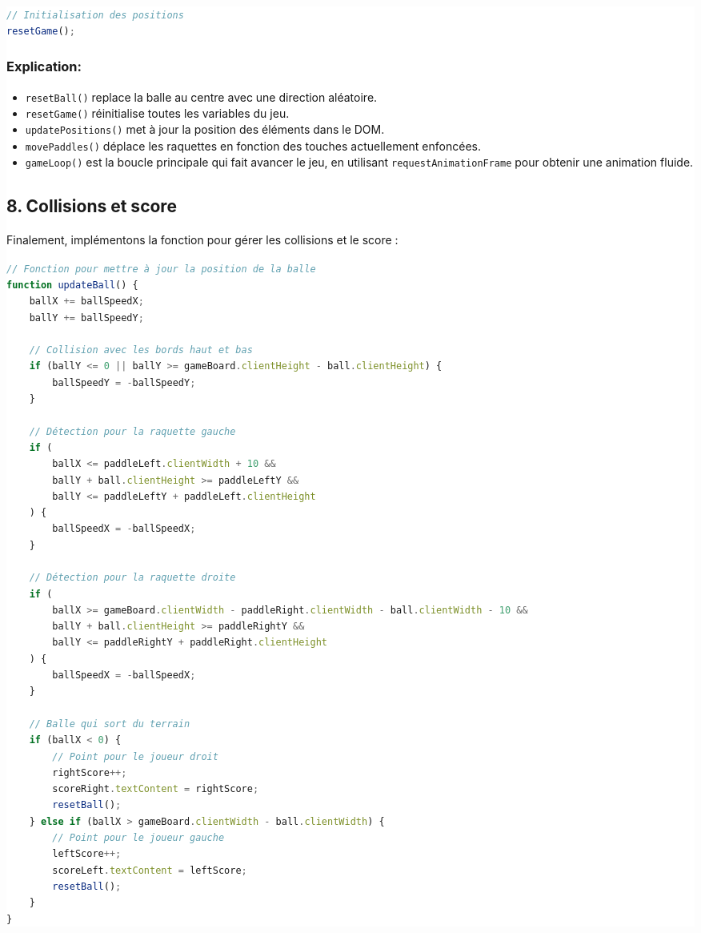 ```javascript
// Initialisation des positions
resetGame();
```

### Explication:
- `resetBall()` replace la balle au centre avec une direction aléatoire.
- `resetGame()` réinitialise toutes les variables du jeu.
- `updatePositions()` met à jour la position des éléments dans le DOM.
- `movePaddles()` déplace les raquettes en fonction des touches actuellement enfoncées.
- `gameLoop()` est la boucle principale qui fait avancer le jeu, en utilisant `requestAnimationFrame` pour obtenir une animation fluide.

## 8. Collisions et score

Finalement, implémentons la fonction pour gérer les collisions et le score :

```javascript
// Fonction pour mettre à jour la position de la balle
function updateBall() {
    ballX += ballSpeedX;
    ballY += ballSpeedY;

    // Collision avec les bords haut et bas
    if (ballY <= 0 || ballY >= gameBoard.clientHeight - ball.clientHeight) {
        ballSpeedY = -ballSpeedY;
    }

    // Détection pour la raquette gauche
    if (
        ballX <= paddleLeft.clientWidth + 10 &&
        ballY + ball.clientHeight >= paddleLeftY &&
        ballY <= paddleLeftY + paddleLeft.clientHeight
    ) {
        ballSpeedX = -ballSpeedX;
    }

    // Détection pour la raquette droite
    if (
        ballX >= gameBoard.clientWidth - paddleRight.clientWidth - ball.clientWidth - 10 &&
        ballY + ball.clientHeight >= paddleRightY &&
        ballY <= paddleRightY + paddleRight.clientHeight
    ) {
        ballSpeedX = -ballSpeedX;
    }

    // Balle qui sort du terrain
    if (ballX < 0) {
        // Point pour le joueur droit
        rightScore++;
        scoreRight.textContent = rightScore;
        resetBall();
    } else if (ballX > gameBoard.clientWidth - ball.clientWidth) {
        // Point pour le joueur gauche
        leftScore++;
        scoreLeft.textContent = leftScore;
        resetBall();
    }
}
```
